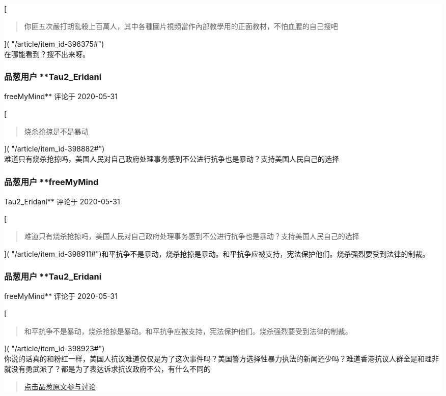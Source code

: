 [

> 你匪五次嚴打胡亂殺上百萬人，其中各種圖片視頻當作內部教學用的正面教材，不怕血腥的自己搜吧

]( "/article/item_id-396375#")  
在哪能看到？搜不出来呀。
        


            
### 品葱用户 **Tau2_Eridani 
freeMyMind** 评论于 2020-05-31
        
[

> 烧杀抢掠是不是暴动

]( "/article/item_id-398882#")  
难道只有烧杀抢掠吗，美国人民对自己政府处理事务感到不公进行抗争也是暴动？支持美国人民自己的选择
        


            
### 品葱用户 **freeMyMind 
Tau2_Eridani** 评论于 2020-05-31
        
[

> 难道只有烧杀抢掠吗，美国人民对自己政府处理事务感到不公进行抗争也是暴动？支持美国人民自己的选择

]( "/article/item_id-398911#")和平抗争不是暴动，烧杀抢掠是暴动。和平抗争应被支持，宪法保护他们。烧杀强烈要受到法律的制裁。
        


            
### 品葱用户 **Tau2_Eridani 
freeMyMind** 评论于 2020-05-31
        
[

> 和平抗争不是暴动，烧杀抢掠是暴动。和平抗争应被支持，宪法保护他们。烧杀强烈要受到法律的制裁。

]( "/article/item_id-398923#")  
你说的话真的和粉红一样，美国人抗议难道仅仅是为了这次事件吗？美国警方选择性暴力执法的新闻还少吗？难道香港抗议人群全是和理非就没有勇武派了？都是为了表达诉求抗议政府不公，有什么不同的
        






> [点击品葱原文参与讨论](https://pincong.rocks/article/id-19636__sort_key-agree_count__sort-DESC)

